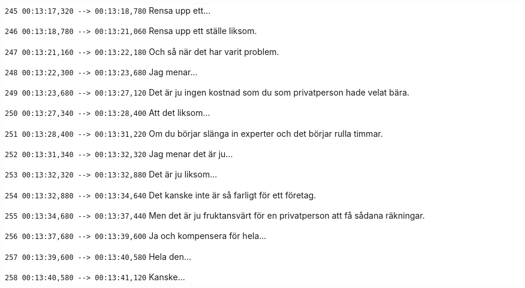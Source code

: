 

`245 00:13:17,320 --> 00:13:18,780`
Rensa upp ett...



`246 00:13:18,780 --> 00:13:21,060`
Rensa upp ett ställe liksom.



`247 00:13:21,160 --> 00:13:22,180`
Och så när det har varit problem.



`248 00:13:22,300 --> 00:13:23,680`
Jag menar...



`249 00:13:23,680 --> 00:13:27,120`
Det är ju ingen kostnad som du som privatperson hade velat bära.



`250 00:13:27,340 --> 00:13:28,400`
Att det liksom...



`251 00:13:28,400 --> 00:13:31,220`
Om du börjar slänga in experter och det börjar rulla timmar.



`252 00:13:31,340 --> 00:13:32,320`
Jag menar det är ju...



`253 00:13:32,320 --> 00:13:32,880`
Det är ju liksom...



`254 00:13:32,880 --> 00:13:34,640`
Det kanske inte är så farligt för ett företag.



`255 00:13:34,680 --> 00:13:37,440`
Men det är ju fruktansvärt för en privatperson att få sådana räkningar.



`256 00:13:37,680 --> 00:13:39,600`
Ja och kompensera för hela...



`257 00:13:39,600 --> 00:13:40,580`
Hela den...



`258 00:13:40,580 --> 00:13:41,120`
Kanske...
